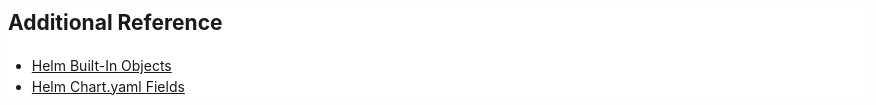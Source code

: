 ```t
```



## Additional Reference
- [Helm Built-In Objects](https://helm.sh/docs/chart_template_guide/builtin_objects/)
- [Helm Chart.yaml Fields](https://helm.sh/docs/chart_template_guide/builtin_objects/)


